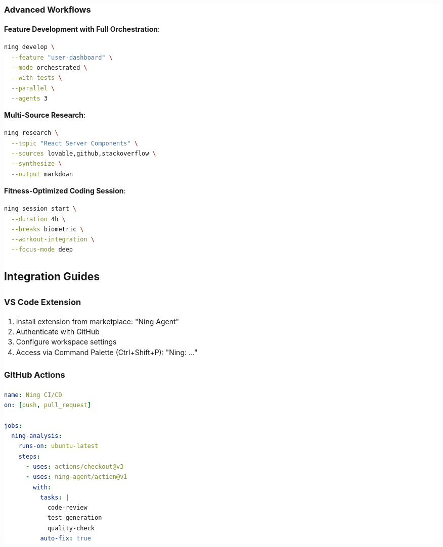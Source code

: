 ### Advanced Workflows

**Feature Development with Full Orchestration**:
```bash
ning develop \
  --feature "user-dashboard" \
  --mode orchestrated \
  --with-tests \
  --parallel \
  --agents 3
```

**Multi-Source Research**:
```bash
ning research \
  --topic "React Server Components" \
  --sources lovable,github,stackoverflow \
  --synthesize \
  --output markdown
```

**Fitness-Optimized Coding Session**:
```bash
ning session start \
  --duration 4h \
  --breaks biometric \
  --workout-integration \
  --focus-mode deep
```

## Integration Guides

### VS Code Extension
1. Install extension from marketplace: "Ning Agent"
2. Authenticate with GitHub
3. Configure workspace settings
4. Access via Command Palette (Ctrl+Shift+P): "Ning: ..."

### GitHub Actions
```yaml
name: Ning CI/CD
on: [push, pull_request]

jobs:
  ning-analysis:
    runs-on: ubuntu-latest
    steps:
      - uses: actions/checkout@v3
      - uses: ning-agent/action@v1
        with:
          tasks: |
            code-review
            test-generation
            quality-check
          auto-fix: true
```
